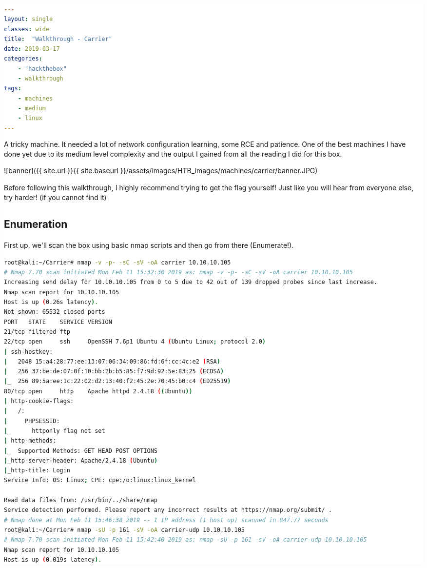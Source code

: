 ```yaml
---
layout: single
classes: wide
title:  "Walkthrough - Carrier"
date: 2019-03-17
categories:
    - "hackthebox"
    - walkthrough
tags:
    - machines
    - medium
    - linux
---
```


A tricky machine. It needed a lot of network configuration learning, some RCE and patience. One of the best machines I have done yet due to its medium level complexity and the output I gained from all the reading I did for this box.

![banner]({{ site.url }}{{ site.baseurl }}/assets/images/HTB_images/machines/carrier/banner.JPG)

Before following this walkthrough, I highly recommend trying to get the flag yourself! Just like you will hear from everyone else, try harder! (if you cannot find it)

## Enumeration

First up, we'll scan the box using basic nmap scripts and then go from there (Enumerate!).

```bash
root@kali:~/Carrier# nmap -v -p- -sC -sV -oA carrier 10.10.10.105
# Nmap 7.70 scan initiated Mon Feb 11 15:32:30 2019 as: nmap -v -p- -sC -sV -oA carrier 10.10.10.105
Increasing send delay for 10.10.10.105 from 0 to 5 due to 42 out of 139 dropped probes since last increase.
Nmap scan report for 10.10.10.105
Host is up (0.26s latency).
Not shown: 65532 closed ports
PORT   STATE    SERVICE VERSION
21/tcp filtered ftp
22/tcp open     ssh     OpenSSH 7.6p1 Ubuntu 4 (Ubuntu Linux; protocol 2.0)
| ssh-hostkey:
|   2048 15:a4:28:77:ee:13:07:06:34:09:86:fd:6f:cc:4c:e2 (RSA)
|   256 37:be:de:07:0f:10:bb:2b:b5:85:f7:9d:92:5e:83:25 (ECDSA)
|_  256 89:5a:ee:1c:22:02:d2:13:40:f2:45:2e:70:45:b0:c4 (ED25519)
80/tcp open     http    Apache httpd 2.4.18 ((Ubuntu))
| http-cookie-flags:
|   /:
|     PHPSESSID:
|_      httponly flag not set
| http-methods:
|_  Supported Methods: GET HEAD POST OPTIONS
|_http-server-header: Apache/2.4.18 (Ubuntu)
|_http-title: Login
Service Info: OS: Linux; CPE: cpe:/o:linux:linux_kernel

Read data files from: /usr/bin/../share/nmap
Service detection performed. Please report any incorrect results at https://nmap.org/submit/ .
# Nmap done at Mon Feb 11 15:46:38 2019 -- 1 IP address (1 host up) scanned in 847.77 seconds
root@kali:~/Carrier# nmap -sU -p 161 -sV -oA carrier-udp 10.10.10.105
# Nmap 7.70 scan initiated Mon Feb 11 15:42:40 2019 as: nmap -sU -p 161 -sV -oA carrier-udp 10.10.10.105
Nmap scan report for 10.10.10.105
Host is up (0.019s latency).

```